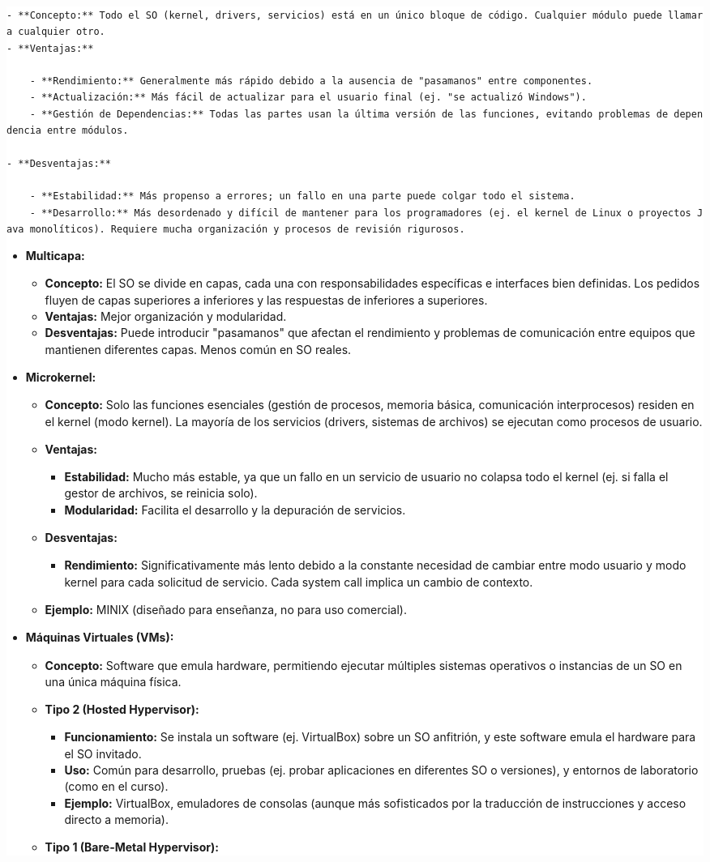     - **Concepto:** Todo el SO (kernel, drivers, servicios) está en un único bloque de código. Cualquier módulo puede llamar a cualquier otro.
    - **Ventajas:**
        
        - **Rendimiento:** Generalmente más rápido debido a la ausencia de "pasamanos" entre componentes.
        - **Actualización:** Más fácil de actualizar para el usuario final (ej. "se actualizó Windows").
        - **Gestión de Dependencias:** Todas las partes usan la última versión de las funciones, evitando problemas de dependencia entre módulos.
        
    - **Desventajas:**
        
        - **Estabilidad:** Más propenso a errores; un fallo en una parte puede colgar todo el sistema.
        - **Desarrollo:** Más desordenado y difícil de mantener para los programadores (ej. el kernel de Linux o proyectos Java monolíticos). Requiere mucha organización y procesos de revisión rigurosos.
        
    
- **Multicapa:**
    
    - **Concepto:** El SO se divide en capas, cada una con responsabilidades específicas e interfaces bien definidas. Los pedidos fluyen de capas superiores a inferiores y las respuestas de inferiores a superiores.
    - **Ventajas:** Mejor organización y modularidad.
    - **Desventajas:** Puede introducir "pasamanos" que afectan el rendimiento y problemas de comunicación entre equipos que mantienen diferentes capas. Menos común en SO reales.
    
- **Microkernel:**
    
    - **Concepto:** Solo las funciones esenciales (gestión de procesos, memoria básica, comunicación interprocesos) residen en el kernel (modo kernel). La mayoría de los servicios (drivers, sistemas de archivos) se ejecutan como procesos de usuario.
    - **Ventajas:**
        
        - **Estabilidad:** Mucho más estable, ya que un fallo en un servicio de usuario no colapsa todo el kernel (ej. si falla el gestor de archivos, se reinicia solo).
        - **Modularidad:** Facilita el desarrollo y la depuración de servicios.
        
    - **Desventajas:**
        
        - **Rendimiento:** Significativamente más lento debido a la constante necesidad de cambiar entre modo usuario y modo kernel para cada solicitud de servicio. Cada system call implica un cambio de contexto.
        
    - **Ejemplo:** MINIX (diseñado para enseñanza, no para uso comercial).
    
- **Máquinas Virtuales (VMs):**
    
    - **Concepto:** Software que emula hardware, permitiendo ejecutar múltiples sistemas operativos o instancias de un SO en una única máquina física.
    - **Tipo 2 (Hosted Hypervisor):**
        
        - **Funcionamiento:** Se instala un software (ej. VirtualBox) sobre un SO anfitrión, y este software emula el hardware para el SO invitado.
        - **Uso:** Común para desarrollo, pruebas (ej. probar aplicaciones en diferentes SO o versiones), y entornos de laboratorio (como en el curso).
        - **Ejemplo:** VirtualBox, emuladores de consolas (aunque más sofisticados por la traducción de instrucciones y acceso directo a memoria).
        
    - **Tipo 1 (Bare-Metal Hypervisor):**
        